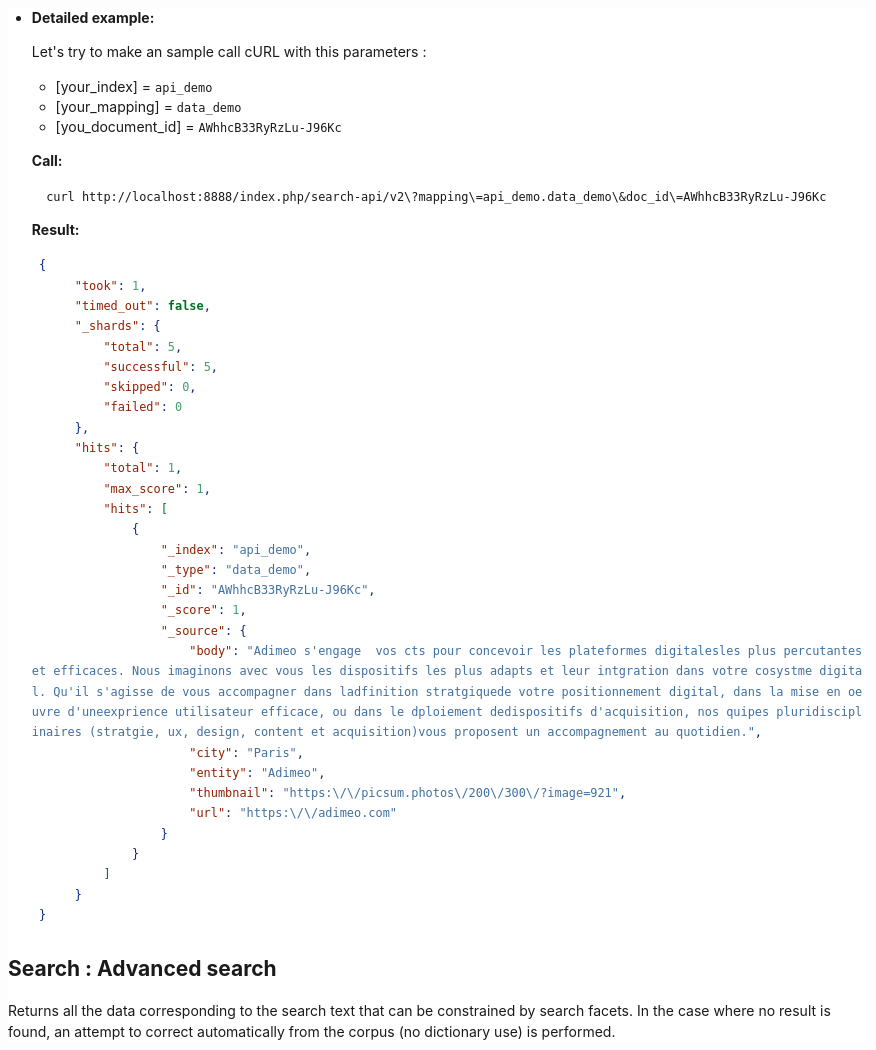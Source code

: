 * **Detailed example:**

    Let's try to make an sample call cURL with this parameters :
    * [your_index] = `api_demo`
    * [your_mapping] = `data_demo`
    * [you_document_id] = `AWhhcB33RyRzLu-J96Kc`

    ****Call:****    
  ```console
    curl http://localhost:8888/index.php/search-api/v2\?mapping\=api_demo.data_demo\&doc_id\=AWhhcB33RyRzLu-J96Kc
  ```
    ****Result:****  
  ```json
   {
        "took": 1,
        "timed_out": false,
        "_shards": {
            "total": 5,
            "successful": 5,
            "skipped": 0,
            "failed": 0
        },
        "hits": {
            "total": 1,
            "max_score": 1,
            "hits": [
                {
                    "_index": "api_demo",
                    "_type": "data_demo",
                    "_id": "AWhhcB33RyRzLu-J96Kc",
                    "_score": 1,
                    "_source": {
                        "body": "Adimeo s'engage  vos cts pour concevoir les plateformes digitalesles plus percutantes et efficaces. Nous imaginons avec vous les dispositifs les plus adapts et leur intgration dans votre cosystme digital. Qu'il s'agisse de vous accompagner dans ladfinition stratgiquede votre positionnement digital, dans la mise en oeuvre d'uneexprience utilisateur efficace, ou dans le dploiement dedispositifs d'acquisition, nos quipes pluridisciplinaires (stratgie, ux, design, content et acquisition)vous proposent un accompagnement au quotidien.",
                        "city": "Paris",
                        "entity": "Adimeo",
                        "thumbnail": "https:\/\/picsum.photos\/200\/300\/?image=921",
                        "url": "https:\/\/adimeo.com"
                    }
                }
            ]
        }
   }
  ```

<a name="search-advanced-search"></a>
## Search : Advanced search
Returns all the data corresponding to the search text that can be constrained by search facets.
In the case where no result is found, an attempt to correct automatically from the corpus (no dictionary use) is performed.
